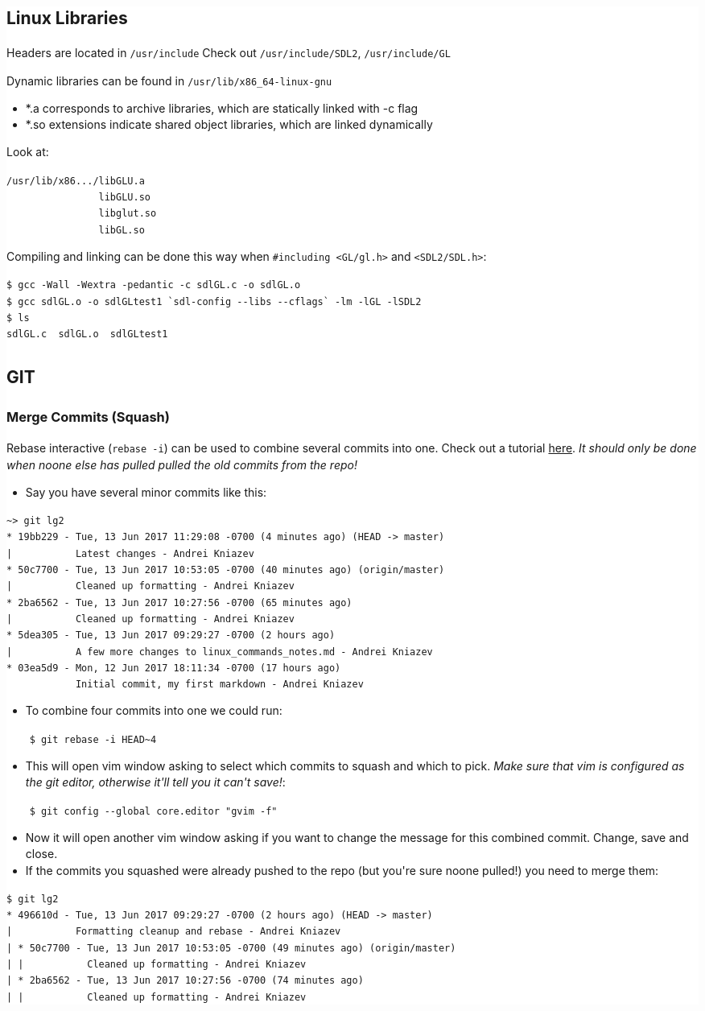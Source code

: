 
## Linux Libraries
Headers are located in `/usr/include`
Check out `/usr/include/SDL2`,  `/usr/include/GL`

Dynamic libraries can be found in `/usr/lib/x86_64-linux-gnu`
 - *.a corresponds to archive libraries, which are statically linked with -c flag
 - *.so extensions indicate shared object libraries, which are linked dynamically

Look at:
```
/usr/lib/x86.../libGLU.a
                libGLU.so
                libglut.so
                libGL.so
```
Compiling and linking can be done this way when `#including <GL/gl.h>` and `<SDL2/SDL.h>`:

    $ gcc -Wall -Wextra -pedantic -c sdlGL.c -o sdlGL.o
    $ gcc sdlGL.o -o sdlGLtest1 `sdl-config --libs --cflags` -lm -lGL -lSDL2
    $ ls
    sdlGL.c  sdlGL.o  sdlGLtest1

## GIT 

### Merge Commits (Squash)
Rebase interactive (`rebase -i`) can be used to combine several commits into one. Check out a 
tutorial [here](http://gitready.com/advanced/2009/02/10/squashing-commits-with-rebase.html "tutorial").
_It should only be done when noone else has pulled pulled the old commits from the repo!_
- Say you have several minor commits like this:
```
~> git lg2
* 19bb229 - Tue, 13 Jun 2017 11:29:08 -0700 (4 minutes ago) (HEAD -> master)
|           Latest changes - Andrei Kniazev
* 50c7700 - Tue, 13 Jun 2017 10:53:05 -0700 (40 minutes ago) (origin/master)
|           Cleaned up formatting - Andrei Kniazev
* 2ba6562 - Tue, 13 Jun 2017 10:27:56 -0700 (65 minutes ago)
|           Cleaned up formatting - Andrei Kniazev
* 5dea305 - Tue, 13 Jun 2017 09:29:27 -0700 (2 hours ago)
|           A few more changes to linux_commands_notes.md - Andrei Kniazev
* 03ea5d9 - Mon, 12 Jun 2017 18:11:34 -0700 (17 hours ago)
            Initial commit, my first markdown - Andrei Kniazev
```
- To combine four commits into one we could run:
```
    $ git rebase -i HEAD~4
```
- This will open vim window asking to select which commits to squash and which to pick.
_Make sure that vim is configured as the git editor, otherwise it'll tell you it can't save!_:
```
    $ git config --global core.editor "gvim -f"
```
- Now it will open another vim window asking if you want to change the message for this 
combined commit.  Change, save and close.
- If the commits you squashed were already pushed to the repo (but you're sure noone pulled!)
you need to merge them:
```
$ git lg2
* 496610d - Tue, 13 Jun 2017 09:29:27 -0700 (2 hours ago) (HEAD -> master)
|           Formatting cleanup and rebase - Andrei Kniazev
| * 50c7700 - Tue, 13 Jun 2017 10:53:05 -0700 (49 minutes ago) (origin/master)
| |           Cleaned up formatting - Andrei Kniazev
| * 2ba6562 - Tue, 13 Jun 2017 10:27:56 -0700 (74 minutes ago)
| |           Cleaned up formatting - Andrei Kniazev
```